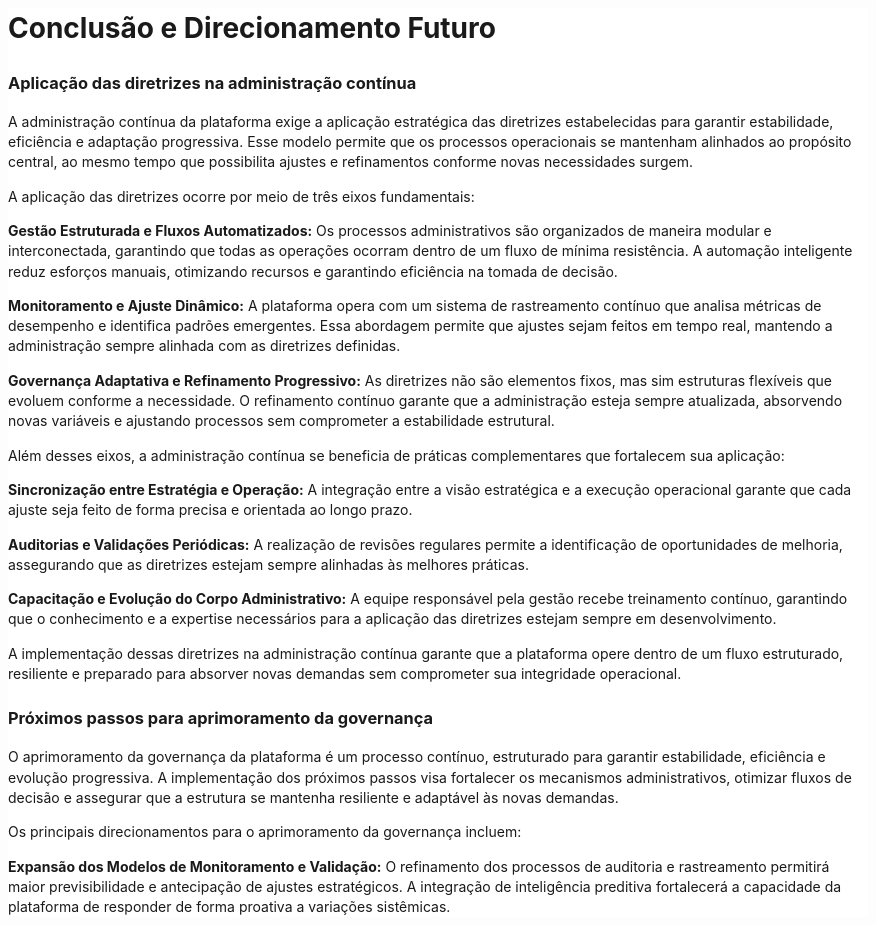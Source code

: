 # Conclusão e Direcionamento Futuro

### Aplicação das diretrizes na administração contínua

A administração contínua da plataforma exige a aplicação estratégica das diretrizes estabelecidas para garantir estabilidade, eficiência e adaptação progressiva. Esse modelo permite que os processos operacionais se mantenham alinhados ao propósito central, ao mesmo tempo que possibilita ajustes e refinamentos conforme novas necessidades surgem.

A aplicação das diretrizes ocorre por meio de três eixos fundamentais:

**Gestão Estruturada e Fluxos Automatizados:** Os processos administrativos são organizados de maneira modular e interconectada, garantindo que todas as operações ocorram dentro de um fluxo de mínima resistência. A automação inteligente reduz esforços manuais, otimizando recursos e garantindo eficiência na tomada de decisão.

**Monitoramento e Ajuste Dinâmico:** A plataforma opera com um sistema de rastreamento contínuo que analisa métricas de desempenho e identifica padrões emergentes. Essa abordagem permite que ajustes sejam feitos em tempo real, mantendo a administração sempre alinhada com as diretrizes definidas.

**Governança Adaptativa e Refinamento Progressivo:** As diretrizes não são elementos fixos, mas sim estruturas flexíveis que evoluem conforme a necessidade. O refinamento contínuo garante que a administração esteja sempre atualizada, absorvendo novas variáveis e ajustando processos sem comprometer a estabilidade estrutural.

Além desses eixos, a administração contínua se beneficia de práticas complementares que fortalecem sua aplicação:

**Sincronização entre Estratégia e Operação:** A integração entre a visão estratégica e a execução operacional garante que cada ajuste seja feito de forma precisa e orientada ao longo prazo.

**Auditorias e Validações Periódicas:** A realização de revisões regulares permite a identificação de oportunidades de melhoria, assegurando que as diretrizes estejam sempre alinhadas às melhores práticas.

**Capacitação e Evolução do Corpo Administrativo:** A equipe responsável pela gestão recebe treinamento contínuo, garantindo que o conhecimento e a expertise necessários para a aplicação das diretrizes estejam sempre em desenvolvimento.

A implementação dessas diretrizes na administração contínua garante que a plataforma opere dentro de um fluxo estruturado, resiliente e preparado para absorver novas demandas sem comprometer sua integridade operacional.

### Próximos passos para aprimoramento da governança

O aprimoramento da governança da plataforma é um processo contínuo, estruturado para garantir estabilidade, eficiência e evolução progressiva. A implementação dos próximos passos visa fortalecer os mecanismos administrativos, otimizar fluxos de decisão e assegurar que a estrutura se mantenha resiliente e adaptável às novas demandas.

Os principais direcionamentos para o aprimoramento da governança incluem:

**Expansão dos Modelos de Monitoramento e Validação:** O refinamento dos processos de auditoria e rastreamento permitirá maior previsibilidade e antecipação de ajustes estratégicos. A integração de inteligência preditiva fortalecerá a capacidade da plataforma de responder de forma proativa a variações sistêmicas.
